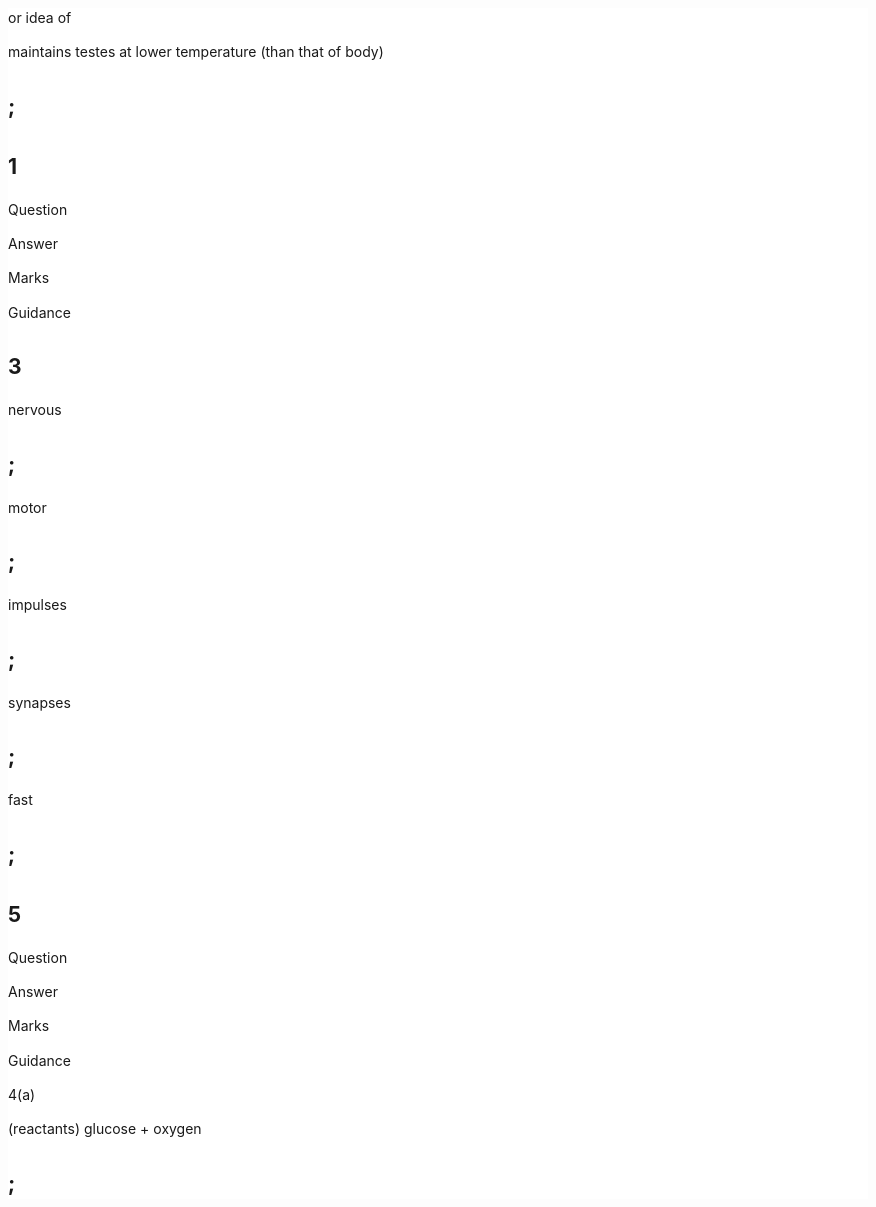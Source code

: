  or idea of 

 maintains testes at lower temperature (than that of body) 

## ; 

## 1 

 Question 

 Answer 

 Marks 

 Guidance 

## 3 

 nervous 

## ; 

 motor 

## ; 

 impulses 

## ; 

 synapses 

## ; 

 fast 

## ; 

## 5 

 Question 

 Answer 

 Marks 

 Guidance 

 4(a) 

 (reactants) glucose + oxygen 

## ; 
